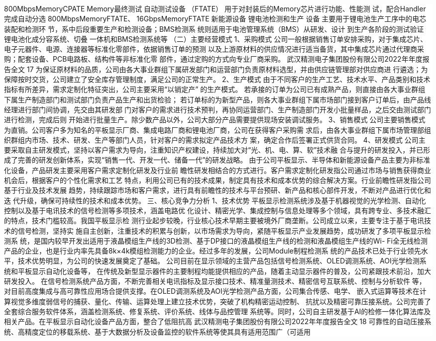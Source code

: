 800MbpsMemoryCPATE
Memory最终测试
自动测试设备
（FTATE）
用于对封装后的Memory芯片进行功能、性能测
试，配合Handler完成自动分选
800MbpsMemoryFTATE、
16GbpsMemoryFTATE
新能源设备
锂电池检测和生产
设备
主要用于锂电池生产工序中的电芯装配和检测环
节，系中后段重要生产和检测设备；BMS检测系
统则适用于电池管理系统（BMS）从研发、设计
到生产各阶段的测试验证
锂电池化成分容系统、切叠
一体机和BMS检测系统等
（二）主要经营模式
1、采购模式
公司一般根据销售订单安排采购，对于集成芯片、电子元器件、电源、连接器等标准化零部件，依据销售订单的预测
以及上游原材料的供应情况进行适当备货，其中集成芯片通过代理商采购；配套设备、PCB电路板、结构件等非标准化零
部件，通过定购的方式向专业厂商采购。
武汉精测电子集团股份有限公司2022年年度报告全文
17
为保证原材料的品质，公司由各大事业群组下属研发部门和运营部门负责原材料选型，并由供应链管理部对供应商进
行遴选；为保障按时交货，公司建立了安全库存管理制度，满足公司的正常生产。
2、生产模式
由于不同客户的生产工艺、技术水平、产品类别和技术指标有所差异，需求定制化特征突出，公司主要采用“以销定产”
的生产模式。
若承接的订单为公司已有成熟产品，则直接由各大事业群组下属生产制造部门和测试部门负责产品生产和出货检验；
若订单标的为新型产品，则各大事业群组下属市场部门接到客户订单后，由产品线经理进行部门间协调，先交由其研发部
门对客户的需求进行技术预判，再协同运营部门、生产制造部门开发小批量样品，之后交由测试部门进行检测，完成后则
开始进行批量生产。除少数产品以外，公司大部分产品需要提供现场安装调试服务。
3、销售模式
公司主要销售模式为直销。公司客户多为知名的平板显示厂商、集成电路厂商和锂电池厂商，公司在获得客户采购需
求后，由各大事业群组下属市场管理部组织群组内市场、技术、研发、生产等部门人员，针对客户的需求拟定产品技术方
案，确定合作后签署正式供货合同。
4、研发模式
公司主要采取自主研发模式，坚持以客户需求为导向，注重知识产权建设，持续加大对“光、机、电、算、软”技术融
合与提升的研发投入，并已形成了完善的研发创新体系，实现“销售一代、开发一代、储备一代”的研发战略。
由于公司平板显示、半导体和新能源设备产品主要为非标准化设备，产品研发主要采用客户需求定制化研发及行业前
瞻性研发相结合的方式进行。客户需求定制化研发指公司通过市场与销售获得商业机会后，根据客户的个性化需求和工艺
特点，利用公司已有的技术成果，制定具有技术和成本优势的综合解决方案。行业前瞻性研发指公司基于行业及技术发展
趋势，持续跟踪市场和客户需求，进行具有前瞻性的技术与平台预研、新产品和核心部件开发，不断对产品进行优化和迭
代升级，确保可持续性的技术和成本优势。
三、核心竞争力分析
1、技术优势
平板显示检测系统涉及基于机器视觉的光学检测、自动化控制以及基于电讯技术的信号检测等多项技术，涵盖电路优
化设计、精密光学、集成控制与信息处理等多个领域，具有跨专业、多技术融汇的特点，技术门槛较高。我国平板显示检
测行业起步较晚，行业核心技术早期主要被境外厂商垄断。公司成立以来，主要专注于基于电讯技术的信号检测，坚持实
施自主创新，注重技术的积累与创新，以市场需求为导向，紧随平板显示产业发展趋势，成功研发了多项平板显示检测系
统，是国内较早开发出适用于液晶模组生产线的3D检测、基于DP接口的液晶模组生产线的检测和液晶模组生产线的Wi-
Fi全无线检测产品的企业，也是行业内率先具备8k×4k模组检测能力的企业。经过多年的发展，公司Module制程检测系
统的产品技术已处于行业领先水平，技术优势明显，为公司的快速发展奠定了基础。
公司目前在显示领域的主营产品包括信号检测系统、OLED调测系统、AOI光学检测系统和平板显示自动化设备等，
在传统及新型显示器件的主要制程均能提供相应的产品，随着主动显示器件的普及，公司紧跟技术前沿，加大研发投入。
在信号检测系统产品方面，不断完善相关电讯指标及显示接口技术、精准量测技术、精密信号互联系统、控制与分析软件
等，对目前高度集成与高可靠性应用场合提供支撑。在OLED调测系统及AOI光学检测产品方面，公司集合传感、电学、
嵌入式运算等技术在计算视觉多维度弱信号的捕获、量化、传输、运算处理上建立技术优势，突破了机构精密运动控制、
抗扰以及精密可靠压接系统。公司完善了全套综合服务软件体系，涵盖检测系统、修复系统、评价系统、线体与品控管理
系统等。同时，公司自主研发基于AI的检修一体化算法库及相关产品。在平板显示自动化设备产品方面，整合了低阻抗高
武汉精测电子集团股份有限公司2022年年度报告全文
18
可靠性的自动压接系统、高精度定位的移载系统、基于大数据分析及设备监控的软件系统等使其具有适用范围广（可适用